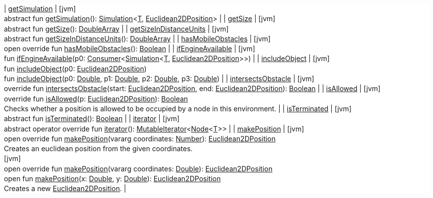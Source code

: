 | [getSimulation](../../it.unibo.alchemist.model.interfaces/-environment/get-simulation.html) | [jvm]<br>abstract fun [getSimulation](../../it.unibo.alchemist.model.interfaces/-environment/get-simulation.html)(): [Simulation](../../it.unibo.alchemist.core.interfaces/-simulation/index.html)<[T](index.html), [Euclidean2DPosition](../../it.unibo.alchemist.model.implementations.positions/-euclidean2-d-position/index.html)> |
| [getSize](../../it.unibo.alchemist.model.interfaces/-environment/get-size.html) | [jvm]<br>abstract fun [getSize](../../it.unibo.alchemist.model.interfaces/-environment/get-size.html)(): [DoubleArray](https://kotlinlang.org/api/latest/jvm/stdlib/kotlin/-double-array/index.html) |
| [getSizeInDistanceUnits](../../it.unibo.alchemist.model.interfaces/-environment/get-size-in-distance-units.html) | [jvm]<br>abstract fun [getSizeInDistanceUnits](../../it.unibo.alchemist.model.interfaces/-environment/get-size-in-distance-units.html)(): [DoubleArray](https://kotlinlang.org/api/latest/jvm/stdlib/kotlin/-double-array/index.html) |
| [hasMobileObstacles](../-continuous2-d-obstacles/has-mobile-obstacles.html) | [jvm]<br>open override fun [hasMobileObstacles](../-continuous2-d-obstacles/has-mobile-obstacles.html)(): [Boolean](https://kotlinlang.org/api/latest/jvm/stdlib/kotlin/-boolean/index.html) |
| [ifEngineAvailable](index.html#1013445205%2FFunctions%2F-134779887) | [jvm]<br>fun [ifEngineAvailable](index.html#1013445205%2FFunctions%2F-134779887)(p0: [Consumer](https://docs.oracle.com/javase/8/docs/api/java/util/function/Consumer.html)<[Simulation](../../it.unibo.alchemist.core.interfaces/-simulation/index.html)<[T](index.html), [Euclidean2DPosition](../../it.unibo.alchemist.model.implementations.positions/-euclidean2-d-position/index.html)>>) |
| [includeObject](index.html#-1824171008%2FFunctions%2F-134779887) | [jvm]<br>fun [includeObject](index.html#-1824171008%2FFunctions%2F-134779887)(p0: [Euclidean2DPosition](../../it.unibo.alchemist.model.implementations.positions/-euclidean2-d-position/index.html))<br>fun [includeObject](index.html#-1722409184%2FFunctions%2F-134779887)(p0: [Double](https://kotlinlang.org/api/latest/jvm/stdlib/kotlin/-double/index.html), p1: [Double](https://kotlinlang.org/api/latest/jvm/stdlib/kotlin/-double/index.html), p2: [Double](https://kotlinlang.org/api/latest/jvm/stdlib/kotlin/-double/index.html), p3: [Double](https://kotlinlang.org/api/latest/jvm/stdlib/kotlin/-double/index.html)) |
| [intersectsObstacle](index.html#-185913698%2FFunctions%2F-134779887) | [jvm]<br>override fun [intersectsObstacle](index.html#-185913698%2FFunctions%2F-134779887)(start: [Euclidean2DPosition](../../it.unibo.alchemist.model.implementations.positions/-euclidean2-d-position/index.html), end: [Euclidean2DPosition](../../it.unibo.alchemist.model.implementations.positions/-euclidean2-d-position/index.html)): [Boolean](https://kotlinlang.org/api/latest/jvm/stdlib/kotlin/-boolean/index.html) |
| [isAllowed](index.html#1908669797%2FFunctions%2F-134779887) | [jvm]<br>override fun [isAllowed](index.html#1908669797%2FFunctions%2F-134779887)(p: [Euclidean2DPosition](../../it.unibo.alchemist.model.implementations.positions/-euclidean2-d-position/index.html)): [Boolean](https://kotlinlang.org/api/latest/jvm/stdlib/kotlin/-boolean/index.html)<br>Checks whether a position is allowed to be occupied by a node in this environment. |
| [isTerminated](../../it.unibo.alchemist.model.interfaces/-environment/is-terminated.html) | [jvm]<br>abstract fun [isTerminated](../../it.unibo.alchemist.model.interfaces/-environment/is-terminated.html)(): [Boolean](https://kotlinlang.org/api/latest/jvm/stdlib/kotlin/-boolean/index.html) |
| [iterator](../../it.unibo.alchemist.model.interfaces.nodes/-node-with-shape/index.html#-1651023311%2FFunctions%2F-134779887) | [jvm]<br>abstract operator override fun [iterator](../../it.unibo.alchemist.model.interfaces.nodes/-node-with-shape/index.html#-1651023311%2FFunctions%2F-134779887)(): [MutableIterator](https://kotlinlang.org/api/latest/jvm/stdlib/kotlin.collections/-mutable-iterator/index.html)<[Node](../../it.unibo.alchemist.model.interfaces/-node/index.html)<[T](index.html)>> |
| [makePosition](../-continuous2-d-environment/make-position.html) | [jvm]<br>open override fun [makePosition](../-continuous2-d-environment/make-position.html)(vararg coordinates: [Number](https://kotlinlang.org/api/latest/jvm/stdlib/kotlin/-number/index.html)): [Euclidean2DPosition](../../it.unibo.alchemist.model.implementations.positions/-euclidean2-d-position/index.html)<br>Creates an euclidean position from the given coordinates.<br>[jvm]<br>open override fun [makePosition](../../it.unibo.alchemist.model.interfaces.environments/-euclidean2-d-environment/make-position.html)(vararg coordinates: [Double](https://kotlinlang.org/api/latest/jvm/stdlib/kotlin/-double/index.html)): [Euclidean2DPosition](../../it.unibo.alchemist.model.implementations.positions/-euclidean2-d-position/index.html)<br>open fun [makePosition](../../it.unibo.alchemist.model.interfaces.environments/-euclidean2-d-environment/make-position.html)(x: [Double](https://kotlinlang.org/api/latest/jvm/stdlib/kotlin/-double/index.html), y: [Double](https://kotlinlang.org/api/latest/jvm/stdlib/kotlin/-double/index.html)): [Euclidean2DPosition](../../it.unibo.alchemist.model.implementations.positions/-euclidean2-d-position/index.html)<br>Creates a new [Euclidean2DPosition](../../it.unibo.alchemist.model.implementations.positions/-euclidean2-d-position/index.html). |
